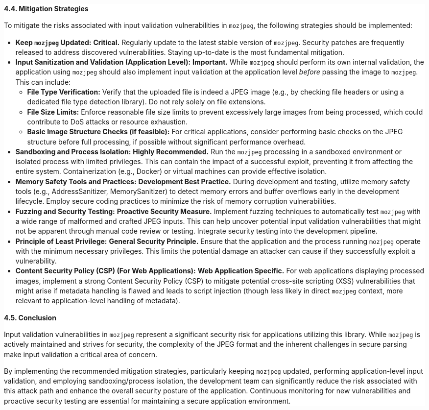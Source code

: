 **4.4. Mitigation Strategies**

To mitigate the risks associated with input validation vulnerabilities in `mozjpeg`, the following strategies should be implemented:

*   **Keep `mozjpeg` Updated:**  **Critical.** Regularly update to the latest stable version of `mozjpeg`. Security patches are frequently released to address discovered vulnerabilities. Staying up-to-date is the most fundamental mitigation.
*   **Input Sanitization and Validation (Application Level):** **Important.** While `mozjpeg` should perform its own internal validation, the application using `mozjpeg` should also implement input validation at the application level *before* passing the image to `mozjpeg`. This can include:
    *   **File Type Verification:**  Verify that the uploaded file is indeed a JPEG image (e.g., by checking file headers or using a dedicated file type detection library).  Do not rely solely on file extensions.
    *   **File Size Limits:**  Enforce reasonable file size limits to prevent excessively large images from being processed, which could contribute to DoS attacks or resource exhaustion.
    *   **Basic Image Structure Checks (if feasible):**  For critical applications, consider performing basic checks on the JPEG structure before full processing, if possible without significant performance overhead.
*   **Sandboxing and Process Isolation:** **Highly Recommended.**  Run the `mozjpeg` processing in a sandboxed environment or isolated process with limited privileges. This can contain the impact of a successful exploit, preventing it from affecting the entire system. Containerization (e.g., Docker) or virtual machines can provide effective isolation.
*   **Memory Safety Tools and Practices:** **Development Best Practice.** During development and testing, utilize memory safety tools (e.g., AddressSanitizer, MemorySanitizer) to detect memory errors and buffer overflows early in the development lifecycle. Employ secure coding practices to minimize the risk of memory corruption vulnerabilities.
*   **Fuzzing and Security Testing:** **Proactive Security Measure.**  Implement fuzzing techniques to automatically test `mozjpeg` with a wide range of malformed and crafted JPEG inputs. This can help uncover potential input validation vulnerabilities that might not be apparent through manual code review or testing. Integrate security testing into the development pipeline.
*   **Principle of Least Privilege:** **General Security Principle.** Ensure that the application and the process running `mozjpeg` operate with the minimum necessary privileges. This limits the potential damage an attacker can cause if they successfully exploit a vulnerability.
*   **Content Security Policy (CSP) (For Web Applications):** **Web Application Specific.** For web applications displaying processed images, implement a strong Content Security Policy (CSP) to mitigate potential cross-site scripting (XSS) vulnerabilities that might arise if metadata handling is flawed and leads to script injection (though less likely in direct `mozjpeg` context, more relevant to application-level handling of metadata).

**4.5. Conclusion**

Input validation vulnerabilities in `mozjpeg` represent a significant security risk for applications utilizing this library. While `mozjpeg` is actively maintained and strives for security, the complexity of the JPEG format and the inherent challenges in secure parsing make input validation a critical area of concern.

By implementing the recommended mitigation strategies, particularly keeping `mozjpeg` updated, performing application-level input validation, and employing sandboxing/process isolation, the development team can significantly reduce the risk associated with this attack path and enhance the overall security posture of the application. Continuous monitoring for new vulnerabilities and proactive security testing are essential for maintaining a secure application environment.